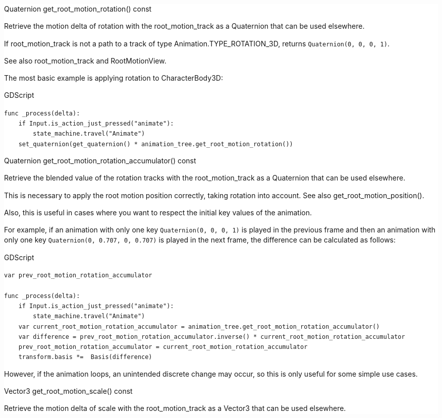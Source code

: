 Quaternion get_root_motion_rotation() const

Retrieve the motion delta of rotation with the root_motion_track as a
Quaternion that can be used elsewhere.

If root_motion_track is not a path to a track of type
Animation.TYPE_ROTATION_3D, returns `Quaternion(0, 0, 0, 1)`.

See also root_motion_track and RootMotionView.

The most basic example is applying rotation to CharacterBody3D:

GDScript

    
    
    func _process(delta):
        if Input.is_action_just_pressed("animate"):
            state_machine.travel("Animate")
        set_quaternion(get_quaternion() * animation_tree.get_root_motion_rotation())
    

Quaternion get_root_motion_rotation_accumulator() const

Retrieve the blended value of the rotation tracks with the root_motion_track
as a Quaternion that can be used elsewhere.

This is necessary to apply the root motion position correctly, taking rotation
into account. See also get_root_motion_position().

Also, this is useful in cases where you want to respect the initial key values
of the animation.

For example, if an animation with only one key `Quaternion(0, 0, 0, 1)` is
played in the previous frame and then an animation with only one key
`Quaternion(0, 0.707, 0, 0.707)` is played in the next frame, the difference
can be calculated as follows:

GDScript

    
    
    var prev_root_motion_rotation_accumulator
    
    func _process(delta):
        if Input.is_action_just_pressed("animate"):
            state_machine.travel("Animate")
        var current_root_motion_rotation_accumulator = animation_tree.get_root_motion_rotation_accumulator()
        var difference = prev_root_motion_rotation_accumulator.inverse() * current_root_motion_rotation_accumulator
        prev_root_motion_rotation_accumulator = current_root_motion_rotation_accumulator
        transform.basis *=  Basis(difference)
    

However, if the animation loops, an unintended discrete change may occur, so
this is only useful for some simple use cases.

Vector3 get_root_motion_scale() const

Retrieve the motion delta of scale with the root_motion_track as a Vector3
that can be used elsewhere.
